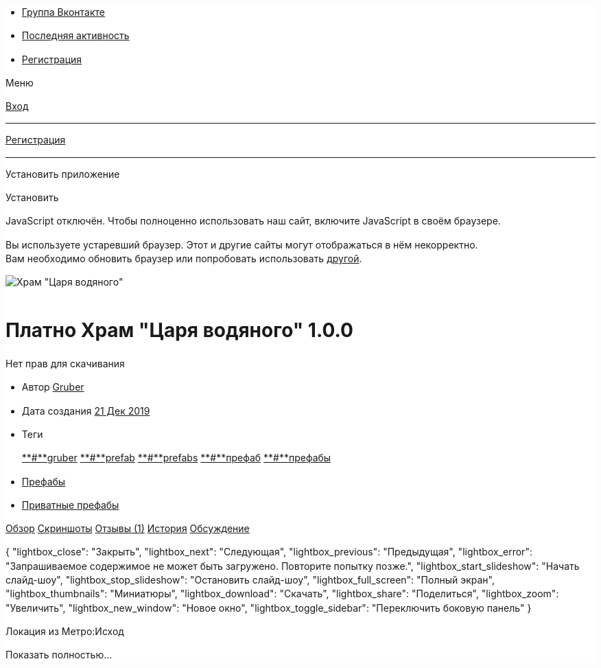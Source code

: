 *   [Группа Вконтакте](https://goo.su/J9l4Z)
    

*   [Последняя активность](/whats-new/latest-activity)
    
*   [Регистрация](/login/register)
    

Меню

[Вход](/login/)

* * *

[Регистрация](/login/register)

* * *

Установить приложение

Установить

JavaScript отключён. Чтобы полноценно использовать наш сайт, включите JavaScript в своём браузере.

Вы используете устаревший браузер. Этот и другие сайты могут отображаться в нём некорректно.  
Вам необходимо обновить браузер или попробовать использовать [другой](https://www.google.com/chrome/browser/).

![Храм "Царя водяного"](/data/resource_icons/0/56.jpg?1576889601)

# Платно Храм "Царя водяного" 1.0.0

Нет прав для скачивания

*   Автор [Gruber](/members/gruber.13/)
*   Дата создания [21 Дек 2019](/resources/xram-carja-vodjanogo.56/)
*   Теги
    
    [**#**gruber](/tags/gruber/) [**#**prefab](/tags/prefab/) [**#**prefabs](/tags/prefabs/) [**#**префаб](/tags/prefab-2/) [**#**префабы](/tags/prefaby/)
    

*   [Префабы](/resources/categories/prefaby.21/) 
*   [Приватные префабы](/resources/categories/privatnye-prefaby.6/) 

[Обзор](/resources/xram-carja-vodjanogo.56/) [Скриншоты](/resources/xram-carja-vodjanogo.56/field?field=2) [Отзывы (1)](/resources/xram-carja-vodjanogo.56/reviews) [История](/resources/xram-carja-vodjanogo.56/history) [Обсуждение](/threads/xram-carja-vodjanogo-platno.71/)

{ "lightbox\_close": "Закрыть", "lightbox\_next": "Следующая", "lightbox\_previous": "Предыдущая", "lightbox\_error": "Запрашиваемое содержимое не может быть загружено. Повторите попытку позже.", "lightbox\_start\_slideshow": "Начать слайд-шоу", "lightbox\_stop\_slideshow": "Остановить слайд-шоу", "lightbox\_full\_screen": "Полный экран", "lightbox\_thumbnails": "Миниатюры", "lightbox\_download": "Скачать", "lightbox\_share": "Поделиться", "lightbox\_zoom": "Увеличить", "lightbox\_new\_window": "Новое окно", "lightbox\_toggle\_sidebar": "Переключить боковую панель" }

Локация из Метро:Исход

Показать полностью...
